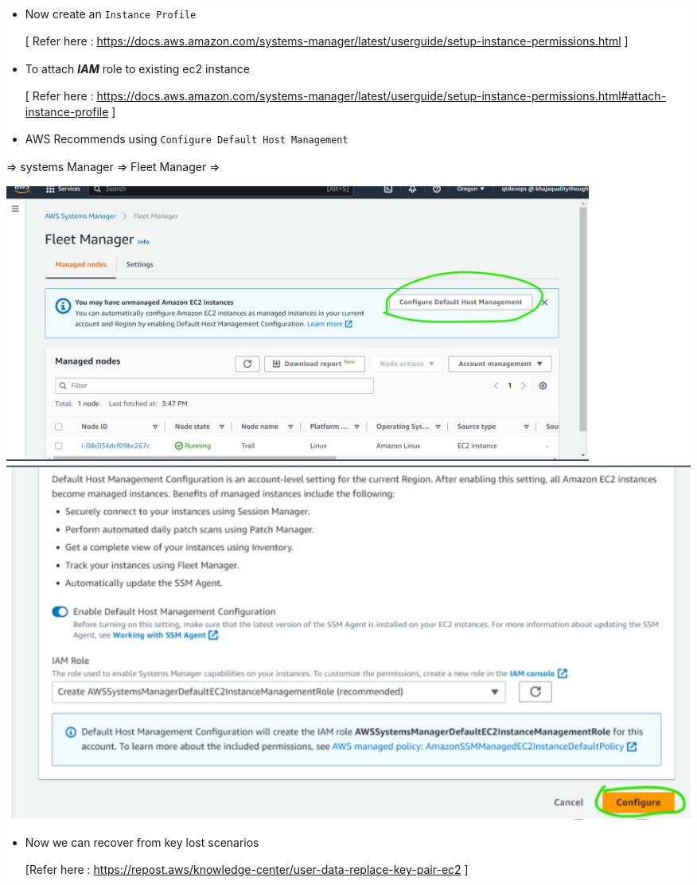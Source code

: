* Now create an `Instance Profile`

   [ Refer here : https://docs.aws.amazon.com/systems-manager/latest/userguide/setup-instance-permissions.html ]

* To attach _**IAM**_ role to existing ec2 instance

   [ Refer here : https://docs.aws.amazon.com/systems-manager/latest/userguide/setup-instance-permissions.html#attach-instance-profile ]

* AWS Recommends using `Configure Default Host Management`

=> systems Manager => Fleet Manager =>

![Alt text](Shots/162.PNG)
![Alt text](Shots/163.PNG)

* Now we can recover from key lost scenarios

   [Refer here : https://repost.aws/knowledge-center/user-data-replace-key-pair-ec2 ]

